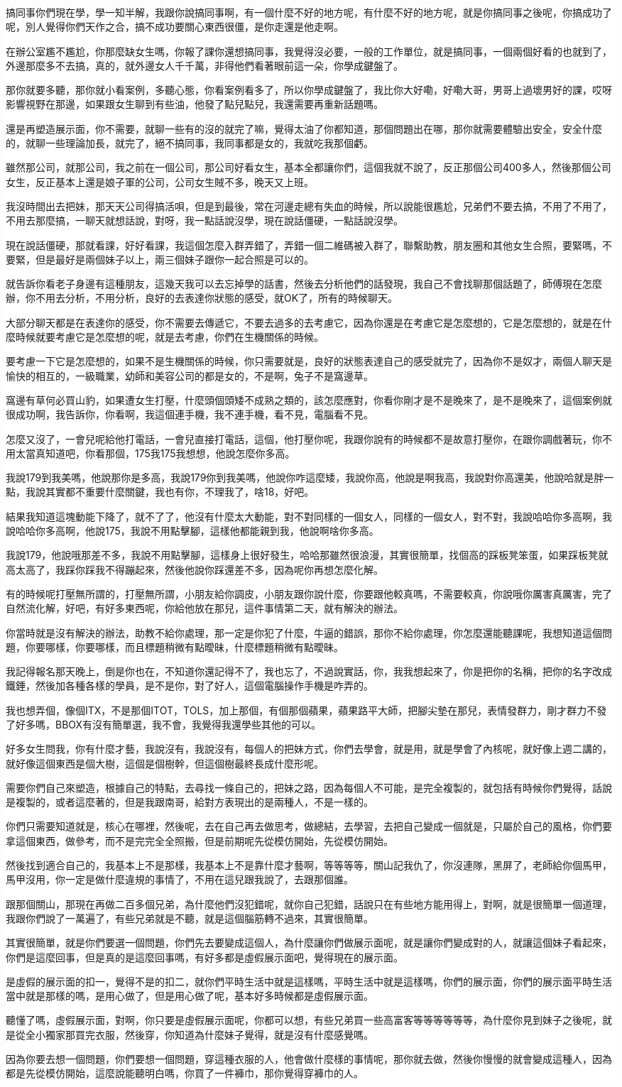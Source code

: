 搞同事你們現在學，學一知半解，我跟你說搞同事啊，有一個什麼不好的地方呢，有什麼不好的地方呢，就是你搞同事之後呢，你搞成功了呢，別人覺得你們天作之合，搞不成功要關心東西很僵，是你走還是他走啊。

在辦公室尷不尷尬，你那麼缺女生嗎，你報了課你還想搞同事，我覺得沒必要，一般的工作單位，就是搞同事，一個兩個好看的也就到了，外邊那麼多不去搞，真的，就外邊女人千千萬，非得他們看著眼前這一朵，你學成鍵盤了。

那你就要多聽，那你就小看案例，多聽心態，你看案例看多了，所以你學成鍵盤了，我比你大好嘞，好嘞大哥，男哥上過壞男好的課，哎呀影響視野在那邊，如果跟女生聊到有些油，他發了點兒點兒，我還需要再重新話題嗎。

還是再塑造展示面，你不需要，就聊一些有的沒的就完了嘛，覺得太油了你都知道，那個問題出在哪，那你就需要體驗出安全，安全什麼的，就聊一些理論加長，就完了，絕不搞同事，我同事都是女的，我就吃我那個虧。

雖然那公司，就那公司，我之前在一個公司，那公司好看女生，基本全都讓你們，這個我就不說了，反正那個公司400多人，然後那個公司女生，反正基本上還是娘子軍的公司，公司女生賊不多，晚天又上班。

我沒時間出去把妹，那天天公司得搞活唄，但是到最後，常在河邊走總有失血的時候，所以說能很尷尬，兄弟們不要去搞，不用了不用了，不用去那麼搞，一聊天就想話說，對呀，我一點話說沒學，現在說話僵硬，一點話說沒學。

現在說話僵硬，那就看課，好好看課，我這個怎麼入群弄錯了，弄錯一個二維碼被入群了，聯繫助教，朋友圈和其他女生合照，要緊嗎，不要緊，但是最好是兩個妹子以上，兩三個妹子跟你一起合照是可以的。

就告訴你看老子身邊有這種朋友，這幾天我可以去忘掉學的話書，然後去分析他們的話發現，我自己不會找聊那個話題了，師傅現在怎麼辦，你不用去分析，不用分析，良好的去表達你狀態的感受，就OK了，所有的時候聊天。

大部分聊天都是在表達你的感受，你不需要去傳遞它，不要去過多的去考慮它，因為你還是在考慮它是怎麼想的，它是怎麼想的，就是在什麼時候就要考慮它是怎麼想的呢，就是去考慮，你們在生機關係的時候。

要考慮一下它是怎麼想的，如果不是生機關係的時候，你只需要就是，良好的狀態表達自己的感受就完了，因為你不是奴才，兩個人聊天是愉快的相互的，一級職業，幼師和美容公司的都是女的，不是啊，兔子不是窩邊草。

窩邊有草何必買山豹，如果遭女生打壓，什麼頭個頭矮不成熟之類的，該怎麼應對，你看你剛才是不是晚來了，是不是晚來了，這個案例就很成功啊，我告訴你，你看啊，我這個連手機，我不連手機，看不見，電腦看不見。

怎麼又沒了，一會兒呢給他打電話，一會兒直接打電話，這個，他打壓你呢，我跟你說有的時候都不是故意打壓你，在跟你調戲著玩，你不用太當真知道吧，你看那個，175我175我想想，他說怎麼你多高。

我說179到我美嗎，他說那你是多高，我說179你到我美嗎，他說你咋這麼矮，我說你高，他說是啊我高，我說對你高還美，他說哈就是胖一點，我說其實都不重要什麼關鍵，我也有你，不理我了，啥18，好吧。

結果我知道這塊動能下降了，就不了了，他沒有什麼太大動能，對不對同樣的一個女人，同樣的一個女人，對不對，我說哈哈你多高啊，我說哈哈你多高啊，他說175，我說不用點擊腳，這樣他都能親到我，他說啊啥你多高。

我說179，他說哦那差不多，我說不用點擊腳，這樣身上很好發生，哈哈那雖然很浪漫，其實很簡單，找個高的踩板凳笨蛋，如果踩板凳就高太高了，我踩你踩我不得蹦起來，然後他說你踩還差不多，因為呢你再想怎麼化解。

有的時候呢打壓無所謂的，打壓無所謂，小朋友給你調皮，小朋友跟你說什麼，你要跟他較真嗎，不需要較真，你說哦你厲害真厲害，完了自然流化解，好吧，有好多東西呢，你給他放在那兒，這件事情第二天，就有解決的辦法。

你當時就是沒有解決的辦法，助教不給你處理，那一定是你犯了什麼，牛逼的錯誤，那你不給你處理，你怎麼還能聽課呢，我想知道這個問題，你要哪樣，你要哪樣，而且標題稍微有點曖昧，什麼標題稍微有點曖昧。

我記得報名那天晚上，倒是你也在，不知道你還記得不了，我也忘了，不過說實話，你，我我想起來了，你是把你的名稱，把你的名字改成鐵錘，然後加各種各樣的學員，是不是你，對了好人，這個電腦操作手機是咋弄的。

我也想弄個，像個ITX，不是那個ITOT，TOLS，加上那個，有個那個蘋果，蘋果路平大師，把腳尖墊在那兒，表情發群力，剛才群力不發了好多嗎，BBOX有沒有簡單選，我不會，我覺得我還學些其他的可以。

好多女生問我，你有什麼才藝，我說沒有，我說沒有，每個人的把妹方式，你們去學會，就是用，就是學會了內核呢，就好像上週二講的，就好像這個東西是個大樹，這個是個樹幹，但這個樹最終長成什麼形呢。

需要你們自己來塑造，根據自己的特點，去尋找一條自己的，把妹之路，因為每個人不可能，是完全複製的，就包括有時候你們覺得，話說是複製的，或者這麼著的，但是我跟南哥，給對方表現出的是兩種人，不是一樣的。

你們只需要知道就是，核心在哪裡，然後呢，去在自己再去做思考，做總結，去學習，去把自己變成一個就是，只屬於自己的風格，你們要拿這個東西，做參考，而不是完完全全照搬，但是前期呢先從模仿開始，先從模仿開始。

然後找到適合自己的，我基本上不是那樣，我基本上不是靠什麼才藝啊，等等等等，關山記我仇了，你沒連隊，黑屏了，老師給你個馬甲，馬甲沒用，你一定是做什麼違規的事情了，不用在這兒跟我說了，去跟那個誰。

跟那個關山，那現在再做二百多個兄弟，為什麼他們沒犯錯呢，就你自己犯錯，話說只在有些地方能用得上，對啊，就是很簡單一個道理，我跟你們說了一萬遍了，有些兄弟就是不聽，就是這個腦筋轉不過來，其實很簡單。

其實很簡單，就是你們要選一個問題，你們先去要變成這個人，為什麼讓你們做展示面呢，就是讓你們變成對的人，就讓這個妹子看起來，你們是這麼回事，但是真的是這麼回事嗎，有好多都是虛假展示面吧，覺得現在的展示面。

是虛假的展示面的扣一，覺得不是的扣二，就你們平時生活中就是這樣嗎，平時生活中就是這樣嗎，你們的展示面，你們的展示面平時生活當中就是那樣的嗎，是用心做了，但是用心做了呢，基本好多時候都是虛假展示面。

聽懂了嗎，虛假展示面，對啊，你只要是虛假展示面呢，你都可以想，有些兄弟買一些高富客等等等等等等，為什麼你見到妹子之後呢，就是從全小獨家那買完衣服，然後穿，你知道為什麼妹子覺得，就是沒有什麼感覺嗎。

因為你要去想一個問題，你們要想一個問題，穿這種衣服的人，他會做什麼樣的事情呢，那你就去做，然後你慢慢的就會變成這種人，因為都是先從模仿開始，這麼說能聽明白嗎，你買了一件褲巾，那你覺得穿褲巾的人。
